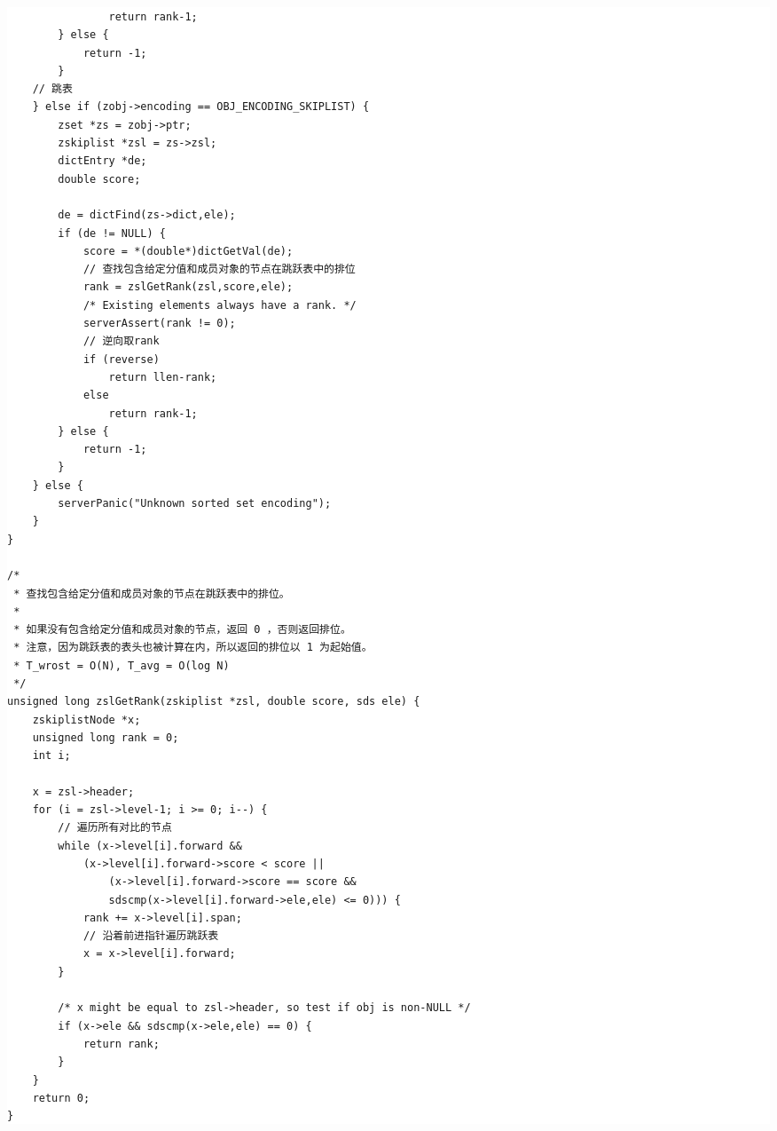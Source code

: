 ```
                return rank-1;
        } else {
            return -1;
        }
    // 跳表
    } else if (zobj->encoding == OBJ_ENCODING_SKIPLIST) {
        zset *zs = zobj->ptr;
        zskiplist *zsl = zs->zsl;
        dictEntry *de;
        double score;

        de = dictFind(zs->dict,ele);
        if (de != NULL) {
            score = *(double*)dictGetVal(de);
            // 查找包含给定分值和成员对象的节点在跳跃表中的排位
            rank = zslGetRank(zsl,score,ele);
            /* Existing elements always have a rank. */
            serverAssert(rank != 0);
            // 逆向取rank
            if (reverse)
                return llen-rank;
            else
                return rank-1;
        } else {
            return -1;
        }
    } else {
        serverPanic("Unknown sorted set encoding");
    }
}

/*
 * 查找包含给定分值和成员对象的节点在跳跃表中的排位。
 *
 * 如果没有包含给定分值和成员对象的节点，返回 0 ，否则返回排位。
 * 注意，因为跳跃表的表头也被计算在内，所以返回的排位以 1 为起始值。
 * T_wrost = O(N), T_avg = O(log N)
 */
unsigned long zslGetRank(zskiplist *zsl, double score, sds ele) {
    zskiplistNode *x;
    unsigned long rank = 0;
    int i;

    x = zsl->header;
    for (i = zsl->level-1; i >= 0; i--) {
        // 遍历所有对比的节点
        while (x->level[i].forward &&
            (x->level[i].forward->score < score ||
                (x->level[i].forward->score == score &&
                sdscmp(x->level[i].forward->ele,ele) <= 0))) {
            rank += x->level[i].span;
            // 沿着前进指针遍历跳跃表
            x = x->level[i].forward;
        }

        /* x might be equal to zsl->header, so test if obj is non-NULL */
        if (x->ele && sdscmp(x->ele,ele) == 0) {
            return rank;
        }
    }
    return 0;
}
```